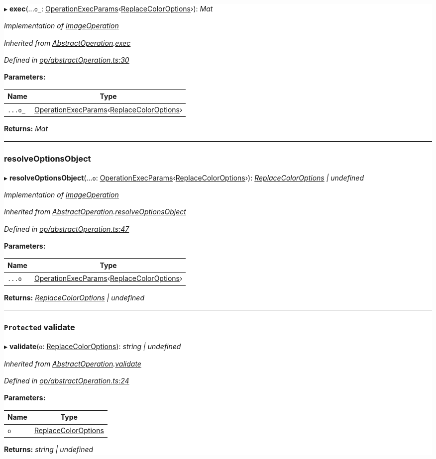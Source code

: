 ▸ **exec**(...`o_`: [OperationExecParams](../modules/_op_types_.md#operationexecparams)‹[ReplaceColorOptions](../interfaces/_op_replacecolor_.replacecoloroptions.md)›): *Mat*

*Implementation of [ImageOperation](../interfaces/_op_types_.imageoperation.md)*

*Inherited from [AbstractOperation](_op_abstractoperation_.abstractoperation.md).[exec](_op_abstractoperation_.abstractoperation.md#exec)*

*Defined in [op/abstractOperation.ts:30](https://github.com/cancerberoSgx/mirada/blob/3544b58/ojos/src/op/abstractOperation.ts#L30)*

**Parameters:**

Name | Type |
------ | ------ |
`...o_` | [OperationExecParams](../modules/_op_types_.md#operationexecparams)‹[ReplaceColorOptions](../interfaces/_op_replacecolor_.replacecoloroptions.md)› |

**Returns:** *Mat*

___

###  resolveOptionsObject

▸ **resolveOptionsObject**(...`o`: [OperationExecParams](../modules/_op_types_.md#operationexecparams)‹[ReplaceColorOptions](../interfaces/_op_replacecolor_.replacecoloroptions.md)›): *[ReplaceColorOptions](../interfaces/_op_replacecolor_.replacecoloroptions.md) | undefined*

*Implementation of [ImageOperation](../interfaces/_op_types_.imageoperation.md)*

*Inherited from [AbstractOperation](_op_abstractoperation_.abstractoperation.md).[resolveOptionsObject](_op_abstractoperation_.abstractoperation.md#resolveoptionsobject)*

*Defined in [op/abstractOperation.ts:47](https://github.com/cancerberoSgx/mirada/blob/3544b58/ojos/src/op/abstractOperation.ts#L47)*

**Parameters:**

Name | Type |
------ | ------ |
`...o` | [OperationExecParams](../modules/_op_types_.md#operationexecparams)‹[ReplaceColorOptions](../interfaces/_op_replacecolor_.replacecoloroptions.md)› |

**Returns:** *[ReplaceColorOptions](../interfaces/_op_replacecolor_.replacecoloroptions.md) | undefined*

___

### `Protected` validate

▸ **validate**(`o`: [ReplaceColorOptions](../interfaces/_op_replacecolor_.replacecoloroptions.md)): *string | undefined*

*Inherited from [AbstractOperation](_op_abstractoperation_.abstractoperation.md).[validate](_op_abstractoperation_.abstractoperation.md#protected-validate)*

*Defined in [op/abstractOperation.ts:24](https://github.com/cancerberoSgx/mirada/blob/3544b58/ojos/src/op/abstractOperation.ts#L24)*

**Parameters:**

Name | Type |
------ | ------ |
`o` | [ReplaceColorOptions](../interfaces/_op_replacecolor_.replacecoloroptions.md) |

**Returns:** *string | undefined*
